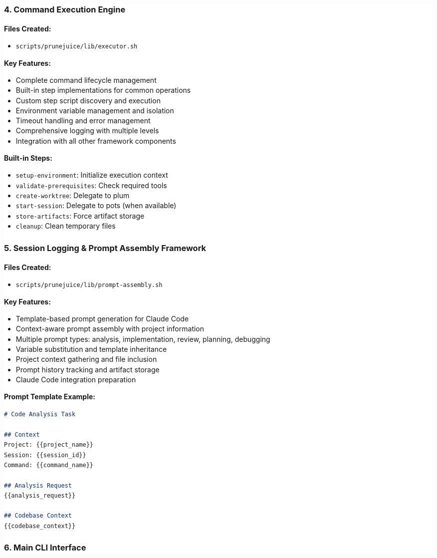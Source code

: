### 4. Command Execution Engine

**Files Created:**
- `scripts/prunejuice/lib/executor.sh`

**Key Features:**
- Complete command lifecycle management
- Built-in step implementations for common operations
- Custom step script discovery and execution
- Environment variable management and isolation
- Timeout handling and error management
- Comprehensive logging with multiple levels
- Integration with all other framework components

**Built-in Steps:**
- `setup-environment`: Initialize execution context
- `validate-prerequisites`: Check required tools
- `create-worktree`: Delegate to plum
- `start-session`: Delegate to pots (when available)
- `store-artifacts`: Force artifact storage
- `cleanup`: Clean temporary files

### 5. Session Logging & Prompt Assembly Framework

**Files Created:**
- `scripts/prunejuice/lib/prompt-assembly.sh`

**Key Features:**
- Template-based prompt generation for Claude Code
- Context-aware prompt assembly with project information
- Multiple prompt types: analysis, implementation, review, planning, debugging
- Variable substitution and template inheritance
- Project context gathering and file inclusion
- Prompt history tracking and artifact storage
- Claude Code integration preparation

**Prompt Template Example:**
```markdown
# Code Analysis Task

## Context
Project: {{project_name}}
Session: {{session_id}}
Command: {{command_name}}

## Analysis Request
{{analysis_request}}

## Codebase Context
{{codebase_context}}
```

### 6. Main CLI Interface
